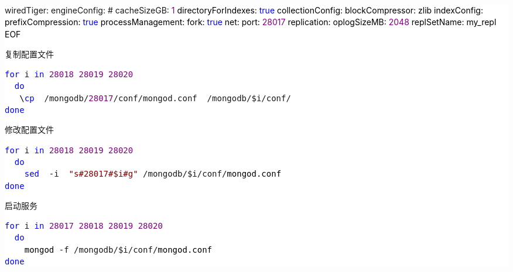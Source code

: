   wiredTiger:
    engineConfig:
      # cacheSizeGB: </span><span style="color: #800080;">1</span><span style="color: #000000;">
      directoryForIndexes: </span><span style="color: #0000ff;">true</span><span style="color: #000000;">
    collectionConfig:
      blockCompressor: zlib
    indexConfig:
      prefixCompression: </span><span style="color: #0000ff;">true</span><span style="color: #000000;">
processManagement:
  fork: </span><span style="color: #0000ff;">true</span><span style="color: #000000;">
net:
  port: </span><span style="color: #800080;">28017</span><span style="color: #000000;">
replication:
  oplogSizeMB: </span><span style="color: #800080;">2048</span><span style="color: #000000;">
  replSetName: my_repl
EOF</span></pre>
  </div>
</div>

复制配置文件

<div>
  <div class="cnblogs_code">
    <pre><span style="color: #0000ff;">for</span> i <span style="color: #0000ff;">in</span> <span style="color: #800080;">28018</span> <span style="color: #800080;">28019</span> <span style="color: #800080;">28020</span>
  <span style="color: #0000ff;">do</span><span style="color: #000000;">  
   \</span><span style="color: #0000ff;">cp</span>  /mongodb/<span style="color: #800080;">28017</span>/conf/mongod.conf  /mongodb/$i/conf/
<span style="color: #0000ff;">done</span></pre>
  </div>
</div>

修改配置文件

<div>
  <div class="cnblogs_code">
    <pre><span style="color: #0000ff;">for</span> i <span style="color: #0000ff;">in</span> <span style="color: #800080;">28018</span> <span style="color: #800080;">28019</span> <span style="color: #800080;">28020</span>
  <span style="color: #0000ff;">do</span> 
    <span style="color: #0000ff;">sed</span>  -i  <span style="color: #800000;">"</span><span style="color: #800000;">s#28017#$i#g</span><span style="color: #800000;">"</span> /mongodb/$i/conf/<span style="color: #000000;">mongod.conf
</span><span style="color: #0000ff;">done</span></pre>
  </div>
</div>

启动服务

<div>
  <div class="cnblogs_code">
    <pre><span style="color: #0000ff;">for</span> i <span style="color: #0000ff;">in</span> <span style="color: #800080;">28017</span> <span style="color: #800080;">28018</span> <span style="color: #800080;">28019</span> <span style="color: #800080;">28020</span>
  <span style="color: #0000ff;">do</span><span style="color: #000000;">  
    mongod </span>-f /mongodb/$i/conf/<span style="color: #000000;">mongod.conf 
</span><span style="color: #0000ff;">done</span></pre>
  </div>
</div>
